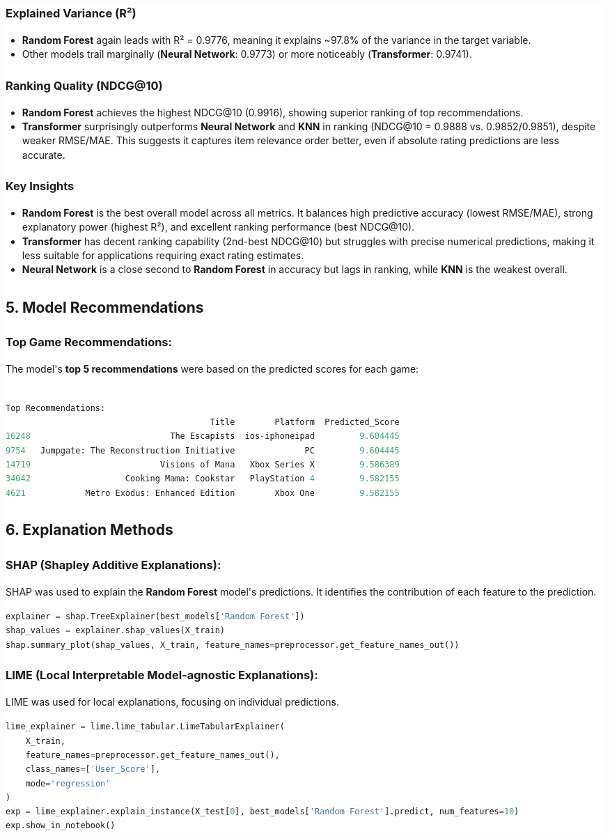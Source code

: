### Explained Variance (R²)

- **Random Forest** again leads with R² = 0.9776, meaning it explains ~97.8% of the variance in the target variable.
- Other models trail marginally (**Neural Network**: 0.9773) or more noticeably (**Transformer**: 0.9741).

### Ranking Quality (NDCG@10)

- **Random Forest** achieves the highest NDCG@10 (0.9916), showing superior ranking of top recommendations.
- **Transformer** surprisingly outperforms **Neural Network** and **KNN** in ranking (NDCG@10 = 0.9888 vs. 0.9852/0.9851), despite weaker RMSE/MAE. This suggests it captures item relevance order better, even if absolute rating predictions are less accurate.

### Key Insights

- **Random Forest** is the best overall model across all metrics. It balances high predictive accuracy (lowest RMSE/MAE), strong explanatory power (highest R²), and excellent ranking performance (best NDCG@10).
- **Transformer** has decent ranking capability (2nd-best NDCG@10) but struggles with precise numerical predictions, making it less suitable for applications requiring exact rating estimates.
- **Neural Network** is a close second to **Random Forest** in accuracy but lags in ranking, while **KNN** is the weakest overall.
## **5. Model Recommendations**
### **Top Game Recommendations:**
The model's **top 5 recommendations** were based on the predicted scores for each game:
```python

Top Recommendations:
                                         Title        Platform  Predicted_Score
16248                            The Escapists  ios-iphoneipad         9.604445
9754   Jumpgate: The Reconstruction Initiative              PC         9.604445
14719                          Visions of Mana   Xbox Series X         9.586389
34042                   Cooking Mama: Cookstar   PlayStation 4         9.582155
4621            Metro Exodus: Enhanced Edition        Xbox One         9.582155
```

## **6. Explanation Methods**
### **SHAP (Shapley Additive Explanations):**
SHAP was used to explain the **Random Forest** model's predictions. It identifies the contribution of each feature to the prediction.
```python
explainer = shap.TreeExplainer(best_models['Random Forest'])
shap_values = explainer.shap_values(X_train)
shap.summary_plot(shap_values, X_train, feature_names=preprocessor.get_feature_names_out())
```

### **LIME (Local Interpretable Model-agnostic Explanations):**
LIME was used for local explanations, focusing on individual predictions.
```python
lime_explainer = lime.lime_tabular.LimeTabularExplainer(
    X_train,
    feature_names=preprocessor.get_feature_names_out(),
    class_names=['User_Score'],
    mode='regression'
)
exp = lime_explainer.explain_instance(X_test[0], best_models['Random Forest'].predict, num_features=10)
exp.show_in_notebook()
```